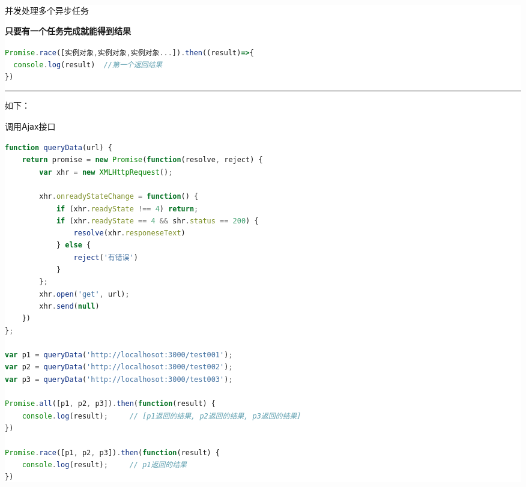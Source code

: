 并发处理多个异步任务

**只要有一个任务完成就能得到结果**

```js
Promise.race([实例对象,实例对象,实例对象...]).then((result)=>{
  console.log(result)  //第一个返回结果
})
```

---

如下：

调用Ajax接口

```js
function queryData(url) {
    return promise = new Promise(function(resolve, reject) {
        var xhr = new XMLHttpRequest();

        xhr.onreadyStateChange = function() {
            if (xhr.readyState !== 4) return;
            if (xhr.readyState == 4 && shr.status == 200) {
                resolve(xhr.responeseText)
            } else {
                reject('有错误')
            }
        };
        xhr.open('get', url);
        xhr.send(null)
    })
};

var p1 = queryData('http://localhosot:3000/test001');
var p2 = queryData('http://localhosot:3000/test002');
var p3 = queryData('http://localhosot:3000/test003');

Promise.all([p1, p2, p3]).then(function(result) {
    console.log(result);     // [p1返回的结果, p2返回的结果, p3返回的结果]
})

Promise.race([p1, p2, p3]).then(function(result) {
    console.log(result);     // p1返回的结果
})
```

